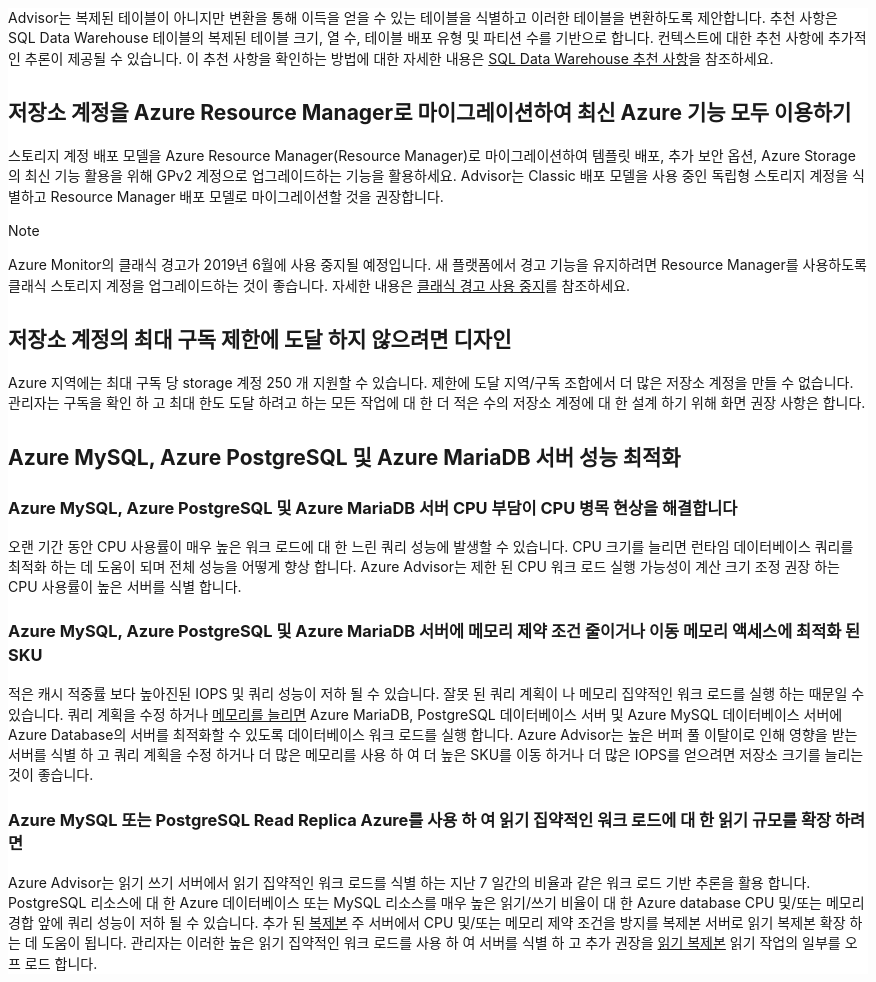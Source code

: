 Advisor는 복제된 테이블이 아니지만 변환을 통해 이득을 얻을 수 있는 테이블을 식별하고 이러한 테이블을 변환하도록 제안합니다. 추천 사항은 SQL Data Warehouse 테이블의 복제된 테이블 크기, 열 수, 테이블 배포 유형 및 파티션 수를 기반으로 합니다. 컨텍스트에 대한 추천 사항에 추가적인 추론이 제공될 수 있습니다. 이 추천 사항을 확인하는 방법에 대한 자세한 내용은 [SQL Data Warehouse 추천 사항](https://docs.microsoft.com/azure/sql-data-warehouse/sql-data-warehouse-concept-recommendations#replicate-tables)을 참조하세요. 

## <a name="migrate-your-storage-account-to-azure-resource-manager-to-get-all-of-the-latest-azure-features"></a>저장소 계정을 Azure Resource Manager로 마이그레이션하여 최신 Azure 기능 모두 이용하기

스토리지 계정 배포 모델을 Azure Resource Manager(Resource Manager)로 마이그레이션하여 템플릿 배포, 추가 보안 옵션, Azure Storage의 최신 기능 활용을 위해 GPv2 계정으로 업그레이드하는 기능을 활용하세요. Advisor는 Classic 배포 모델을 사용 중인 독립형 스토리지 계정을 식별하고 Resource Manager 배포 모델로 마이그레이션할 것을 권장합니다.

> [!NOTE]
> Azure Monitor의 클래식 경고가 2019년 6월에 사용 중지될 예정입니다. 새 플랫폼에서 경고 기능을 유지하려면 Resource Manager를 사용하도록 클래식 스토리지 계정을 업그레이드하는 것이 좋습니다. 자세한 내용은 [클래식 경고 사용 중지](https://azure.microsoft.com/updates/classic-alerting-monitoring-retirement/)를 참조하세요.

## <a name="design-your-storage-accounts-to-prevent-hitting-the-maximum-subscription-limit"></a>저장소 계정의 최대 구독 제한에 도달 하지 않으려면 디자인

Azure 지역에는 최대 구독 당 storage 계정 250 개 지원할 수 있습니다. 제한에 도달 지역/구독 조합에서 더 많은 저장소 계정을 만들 수 없습니다. 관리자는 구독을 확인 하 고 최대 한도 도달 하려고 하는 모든 작업에 대 한 더 적은 수의 저장소 계정에 대 한 설계 하기 위해 화면 권장 사항은 합니다.

## <a name="optimize-the-performance-of-your-azure-mysql-azure-postgresql-and-azure-mariadb-servers"></a>Azure MySQL, Azure PostgreSQL 및 Azure MariaDB 서버 성능 최적화 

### <a name="fix-the-cpu-pressure-of-your-azure-mysql-azure-postgresql-and-azure-mariadb-servers-with-cpu-bottlenecks"></a>Azure MySQL, Azure PostgreSQL 및 Azure MariaDB 서버 CPU 부담이 CPU 병목 현상을 해결합니다
오랜 기간 동안 CPU 사용률이 매우 높은 워크 로드에 대 한 느린 쿼리 성능에 발생할 수 있습니다. CPU 크기를 늘리면 런타임 데이터베이스 쿼리를 최적화 하는 데 도움이 되며 전체 성능을 어떻게 향상 합니다. Azure Advisor는 제한 된 CPU 워크 로드 실행 가능성이 계산 크기 조정 권장 하는 CPU 사용률이 높은 서버를 식별 합니다.

### <a name="reduce-memory-constraints-on-your-azure-mysql-azure-postgresql-and-azure-mariadb-servers-or-move-to-a-memory-optimized-sku"></a>Azure MySQL, Azure PostgreSQL 및 Azure MariaDB 서버에 메모리 제약 조건 줄이거나 이동 메모리 액세스에 최적화 된 SKU
적은 캐시 적중률 보다 높아진된 IOPS 및 쿼리 성능이 저하 될 수 있습니다. 잘못 된 쿼리 계획이 나 메모리 집약적인 워크 로드를 실행 하는 때문일 수 있습니다. 쿼리 계획을 수정 하거나 [메모리를 늘리면](https://docs.microsoft.com/azure/postgresql/concepts-pricing-tiers) Azure MariaDB, PostgreSQL 데이터베이스 서버 및 Azure MySQL 데이터베이스 서버에 Azure Database의 서버를 최적화할 수 있도록 데이터베이스 워크 로드를 실행 합니다. Azure Advisor는 높은 버퍼 풀 이탈이로 인해 영향을 받는 서버를 식별 하 고 쿼리 계획을 수정 하거나 더 많은 메모리를 사용 하 여 더 높은 SKU를 이동 하거나 더 많은 IOPS를 얻으려면 저장소 크기를 늘리는 것이 좋습니다.

### <a name="use-a-azure-mysql-or-azure-postgresql-read-replica-to-scale-out-reads-for-read-intensive-workloads"></a>Azure MySQL 또는 PostgreSQL Read Replica Azure를 사용 하 여 읽기 집약적인 워크 로드에 대 한 읽기 규모를 확장 하려면
Azure Advisor는 읽기 쓰기 서버에서 읽기 집약적인 워크 로드를 식별 하는 지난 7 일간의 비율과 같은 워크 로드 기반 추론을 활용 합니다. PostgreSQL 리소스에 대 한 Azure 데이터베이스 또는 MySQL 리소스를 매우 높은 읽기/쓰기 비율이 대 한 Azure database CPU 및/또는 메모리 경합 앞에 쿼리 성능이 저하 될 수 있습니다. 추가 된 [복제본](https://docs.microsoft.com/azure/postgresql/howto-read-replicas-portal) 주 서버에서 CPU 및/또는 메모리 제약 조건을 방지를 복제본 서버로 읽기 복제본 확장 하는 데 도움이 됩니다. 관리자는 이러한 높은 읽기 집약적인 워크 로드를 사용 하 여 서버를 식별 하 고 추가 권장을 [읽기 복제본](https://docs.microsoft.com/azure/postgresql/concepts-read-replicas) 읽기 작업의 일부를 오프 로드 합니다.
